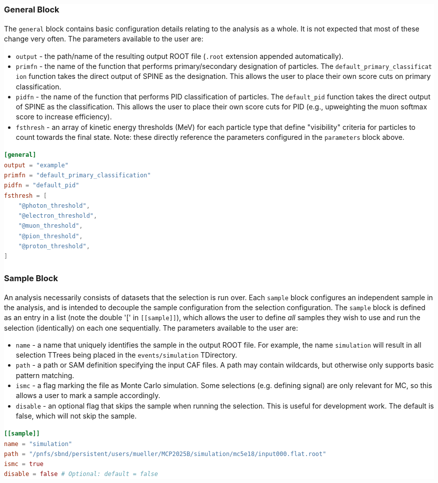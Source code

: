 ### General Block
The `general` block contains basic configuration details relating to the analysis as a whole. It is not expected that most of these change very often. The parameters available to the user are:
* `output` - the path/name of the resulting output ROOT file (`.root` extension appended automatically).
* `primfn` - the name of the function that performs primary/secondary designation of particles. The `default_primary_classification` function takes the direct output of SPINE as the designation. This allows the user to place their own score cuts on primary classification.
* `pidfn` - the name of the function that performs PID classification of particles. The `default_pid` function takes the direct output of SPINE as the classification. This allows the user to place their own score cuts for PID (e.g., upweighting the muon softmax score to increase efficiency).
* `fsthresh` - an array of kinetic energy thresholds (MeV) for each particle type that define "visibility" criteria for particles to count towards the final state. Note: these directly reference the parameters configured in the `parameters` block above.

```toml
[general]
output = "example"
primfn = "default_primary_classification"
pidfn = "default_pid"
fsthresh = [
    "@photon_threshold",
    "@electron_threshold",
    "@muon_threshold",
    "@pion_threshold",
    "@proton_threshold",
]
```

### Sample Block
An analysis necessarily consists of datasets that the selection is run over. Each `sample` block configures an independent sample in the analysis, and is intended to decouple the sample configuration from the selection configuration. The `sample` block is defined as an entry in a list (note the double '[' in `[[sample]]`), which allows the user to define *all* samples they wish to use and run the selection (identically) on each one sequentially. The parameters available to the user are:
* `name` - a name that uniquely identifies the sample in the output ROOT file. For example, the name `simulation` will result in all selection TTrees being placed in the `events/simulation` TDirectory.
* `path` - a path or SAM definition specifying the input CAF files. A path may contain wildcards, but otherwise only supports basic pattern matching.
* `ismc` - a flag marking the file as Monte Carlo simulation. Some selections (e.g. defining signal) are only relevant for MC, so this allows a user to mark a sample accordingly.
* `disable` - an optional flag that skips the sample when running the selection. This is useful for development work. The default is false, which will not skip the sample.

```toml
[[sample]]
name = "simulation"
path = "/pnfs/sbnd/persistent/users/mueller/MCP2025B/simulation/mc5e18/input000.flat.root"
ismc = true
disable = false # Optional: default = false
```
